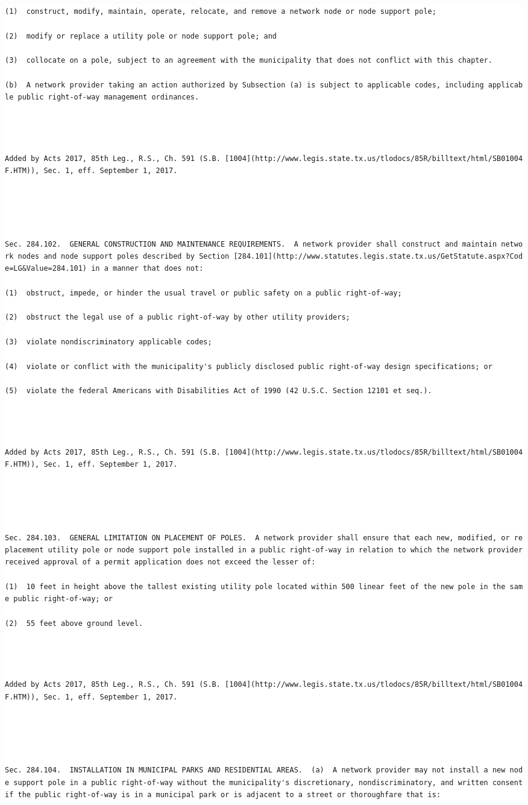     (1)  construct, modify, maintain, operate, relocate, and remove a network node or node support pole;
    
    (2)  modify or replace a utility pole or node support pole; and
    
    (3)  collocate on a pole, subject to an agreement with the municipality that does not conflict with this chapter.
    
    (b)  A network provider taking an action authorized by Subsection (a) is subject to applicable codes, including applicable public right-of-way management ordinances.
    
    
    
    
    Added by Acts 2017, 85th Leg., R.S., Ch. 591 (S.B. [1004](http://www.legis.state.tx.us/tlodocs/85R/billtext/html/SB01004F.HTM)), Sec. 1, eff. September 1, 2017.
    
    
    
    
    
    Sec. 284.102.  GENERAL CONSTRUCTION AND MAINTENANCE REQUIREMENTS.  A network provider shall construct and maintain network nodes and node support poles described by Section [284.101](http://www.statutes.legis.state.tx.us/GetStatute.aspx?Code=LG&Value=284.101) in a manner that does not:
    
    (1)  obstruct, impede, or hinder the usual travel or public safety on a public right-of-way;
    
    (2)  obstruct the legal use of a public right-of-way by other utility providers;
    
    (3)  violate nondiscriminatory applicable codes;
    
    (4)  violate or conflict with the municipality's publicly disclosed public right-of-way design specifications; or
    
    (5)  violate the federal Americans with Disabilities Act of 1990 (42 U.S.C. Section 12101 et seq.).
    
    
    
    
    Added by Acts 2017, 85th Leg., R.S., Ch. 591 (S.B. [1004](http://www.legis.state.tx.us/tlodocs/85R/billtext/html/SB01004F.HTM)), Sec. 1, eff. September 1, 2017.
    
    
    
    
    
    Sec. 284.103.  GENERAL LIMITATION ON PLACEMENT OF POLES.  A network provider shall ensure that each new, modified, or replacement utility pole or node support pole installed in a public right-of-way in relation to which the network provider received approval of a permit application does not exceed the lesser of:
    
    (1)  10 feet in height above the tallest existing utility pole located within 500 linear feet of the new pole in the same public right-of-way; or
    
    (2)  55 feet above ground level.
    
    
    
    
    Added by Acts 2017, 85th Leg., R.S., Ch. 591 (S.B. [1004](http://www.legis.state.tx.us/tlodocs/85R/billtext/html/SB01004F.HTM)), Sec. 1, eff. September 1, 2017.
    
    
    
    
    
    Sec. 284.104.  INSTALLATION IN MUNICIPAL PARKS AND RESIDENTIAL AREAS.  (a)  A network provider may not install a new node support pole in a public right-of-way without the municipality's discretionary, nondiscriminatory, and written consent if the public right-of-way is in a municipal park or is adjacent to a street or thoroughfare that is:
    
